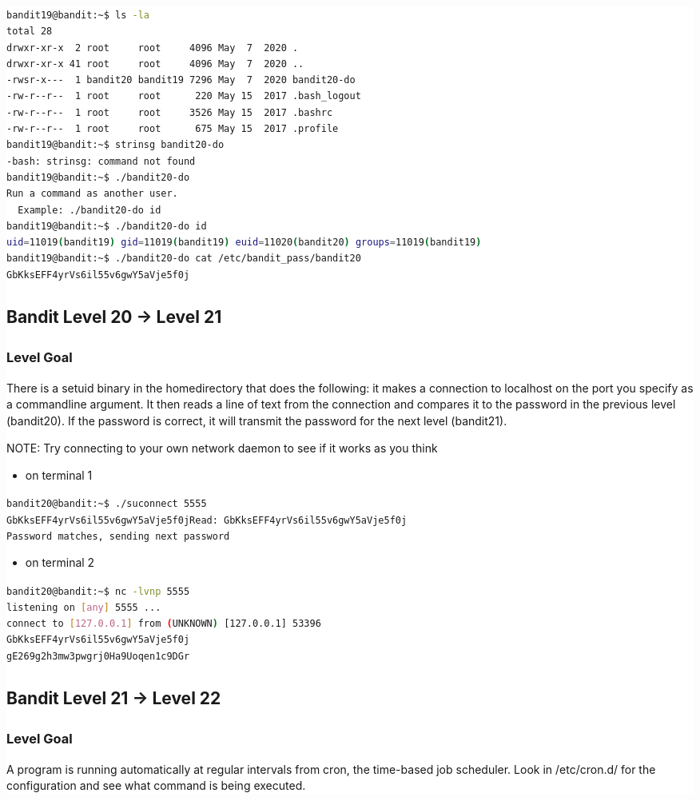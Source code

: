 ```bash
bandit19@bandit:~$ ls -la
total 28
drwxr-xr-x  2 root     root     4096 May  7  2020 .
drwxr-xr-x 41 root     root     4096 May  7  2020 ..
-rwsr-x---  1 bandit20 bandit19 7296 May  7  2020 bandit20-do
-rw-r--r--  1 root     root      220 May 15  2017 .bash_logout
-rw-r--r--  1 root     root     3526 May 15  2017 .bashrc
-rw-r--r--  1 root     root      675 May 15  2017 .profile
bandit19@bandit:~$ strinsg bandit20-do 
-bash: strinsg: command not found
bandit19@bandit:~$ ./bandit20-do 
Run a command as another user.
  Example: ./bandit20-do id
bandit19@bandit:~$ ./bandit20-do id
uid=11019(bandit19) gid=11019(bandit19) euid=11020(bandit20) groups=11019(bandit19)
bandit19@bandit:~$ ./bandit20-do cat /etc/bandit_pass/bandit20
GbKksEFF4yrVs6il55v6gwY5aVje5f0j

```

## Bandit Level 20 → Level 21
### Level Goal
There is a setuid binary in the homedirectory that does the following: it makes a connection to localhost on the port you specify as a commandline argument. It then reads a line of text from the connection and compares it to the password in the previous level (bandit20). If the password is correct, it will transmit the password for the next level (bandit21).

NOTE: Try connecting to your own network daemon to see if it works as you think

- on terminal 1
```bash
bandit20@bandit:~$ ./suconnect 5555
GbKksEFF4yrVs6il55v6gwY5aVje5f0jRead: GbKksEFF4yrVs6il55v6gwY5aVje5f0j
Password matches, sending next password
```
- on terminal 2
```bash
bandit20@bandit:~$ nc -lvnp 5555
listening on [any] 5555 ...
connect to [127.0.0.1] from (UNKNOWN) [127.0.0.1] 53396
GbKksEFF4yrVs6il55v6gwY5aVje5f0j
gE269g2h3mw3pwgrj0Ha9Uoqen1c9DGr

```


## Bandit Level 21 → Level 22
### Level Goal
A program is running automatically at regular intervals from cron, the time-based job scheduler. Look in /etc/cron.d/ for the configuration and see what command is being executed.
